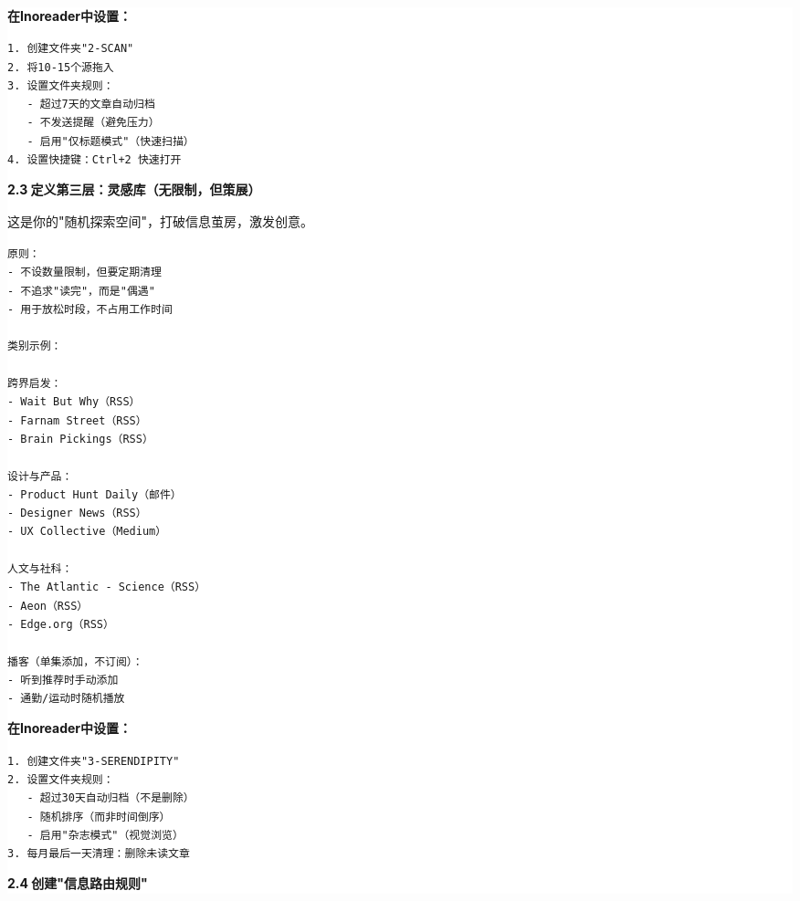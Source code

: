 **在Inoreader中设置：**
```
1. 创建文件夹"2-SCAN"
2. 将10-15个源拖入
3. 设置文件夹规则：
   - 超过7天的文章自动归档
   - 不发送提醒（避免压力）
   - 启用"仅标题模式"（快速扫描）
4. 设置快捷键：Ctrl+2 快速打开
```

**2.3 定义第三层：灵感库（无限制，但策展）**

这是你的"随机探索空间"，打破信息茧房，激发创意。

```
原则：
- 不设数量限制，但要定期清理
- 不追求"读完"，而是"偶遇"
- 用于放松时段，不占用工作时间

类别示例：

跨界启发：
- Wait But Why（RSS）
- Farnam Street（RSS）
- Brain Pickings（RSS）

设计与产品：
- Product Hunt Daily（邮件）
- Designer News（RSS）
- UX Collective（Medium）

人文与社科：
- The Atlantic - Science（RSS）
- Aeon（RSS）
- Edge.org（RSS）

播客（单集添加，不订阅）：
- 听到推荐时手动添加
- 通勤/运动时随机播放
```

**在Inoreader中设置：**
```
1. 创建文件夹"3-SERENDIPITY"
2. 设置文件夹规则：
   - 超过30天自动归档（不是删除）
   - 随机排序（而非时间倒序）
   - 启用"杂志模式"（视觉浏览）
3. 每月最后一天清理：删除未读文章
```

**2.4 创建"信息路由规则"**
